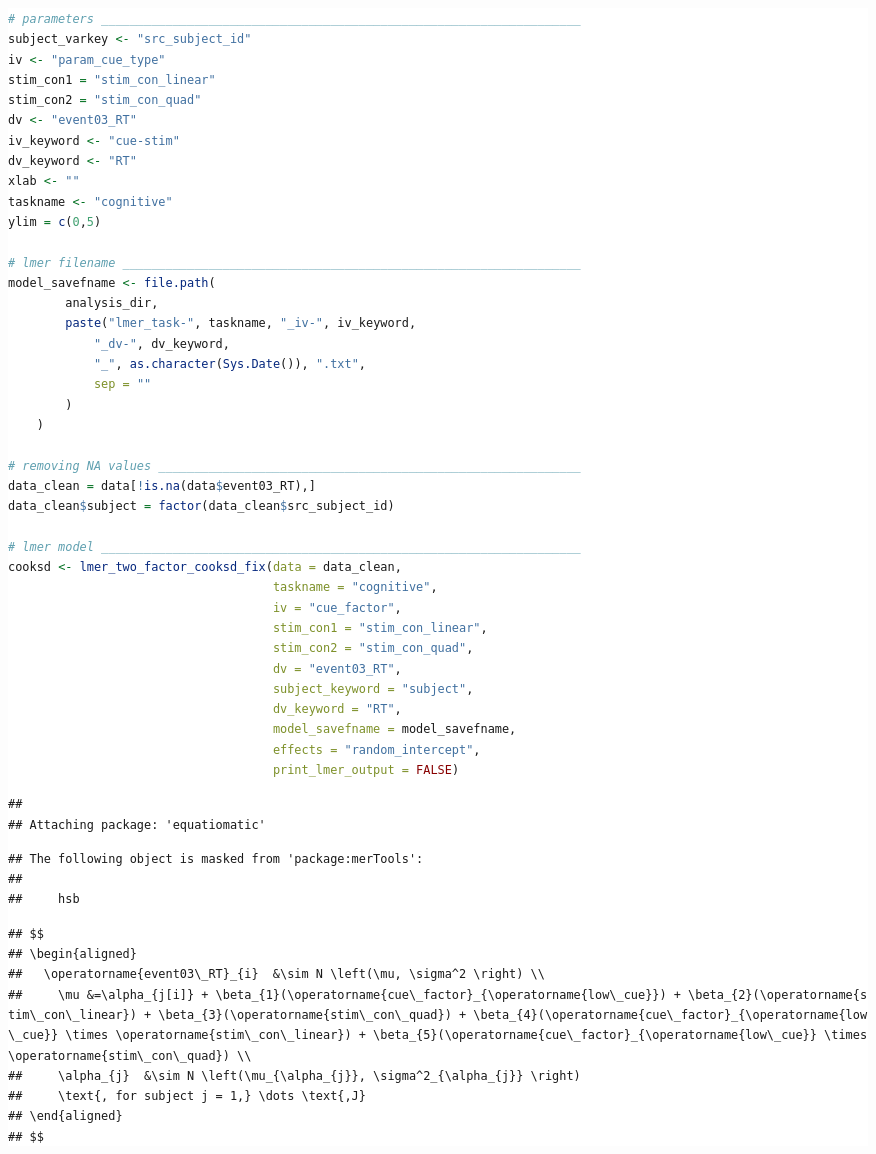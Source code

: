 
```r
# parameters ___________________________________________________________________
subject_varkey <- "src_subject_id"
iv <- "param_cue_type"
stim_con1 = "stim_con_linear"
stim_con2 = "stim_con_quad"
dv <- "event03_RT"
iv_keyword <- "cue-stim"
dv_keyword <- "RT"
xlab <- ""
taskname <- "cognitive"
ylim = c(0,5)
    
# lmer filename ________________________________________________________________
model_savefname <- file.path(
        analysis_dir,
        paste("lmer_task-", taskname, "_iv-", iv_keyword,
            "_dv-", dv_keyword,
            "_", as.character(Sys.Date()), ".txt",
            sep = ""
        )
    )

# removing NA values ___________________________________________________________
data_clean = data[!is.na(data$event03_RT),]
data_clean$subject = factor(data_clean$src_subject_id)

# lmer model ___________________________________________________________________
cooksd <- lmer_two_factor_cooksd_fix(data = data_clean,
                                     taskname = "cognitive",
                                     iv = "cue_factor",
                                     stim_con1 = "stim_con_linear",
                                     stim_con2 = "stim_con_quad",
                                     dv = "event03_RT",
                                     subject_keyword = "subject",
                                     dv_keyword = "RT",
                                     model_savefname = model_savefname,
                                     effects = "random_intercept",
                                     print_lmer_output = FALSE)
```

```
## 
## Attaching package: 'equatiomatic'
```

```
## The following object is masked from 'package:merTools':
## 
##     hsb
```

```
## $$
## \begin{aligned}
##   \operatorname{event03\_RT}_{i}  &\sim N \left(\mu, \sigma^2 \right) \\
##     \mu &=\alpha_{j[i]} + \beta_{1}(\operatorname{cue\_factor}_{\operatorname{low\_cue}}) + \beta_{2}(\operatorname{stim\_con\_linear}) + \beta_{3}(\operatorname{stim\_con\_quad}) + \beta_{4}(\operatorname{cue\_factor}_{\operatorname{low\_cue}} \times \operatorname{stim\_con\_linear}) + \beta_{5}(\operatorname{cue\_factor}_{\operatorname{low\_cue}} \times \operatorname{stim\_con\_quad}) \\
##     \alpha_{j}  &\sim N \left(\mu_{\alpha_{j}}, \sigma^2_{\alpha_{j}} \right)
##     \text{, for subject j = 1,} \dots \text{,J}
## \end{aligned}
## $$
```

